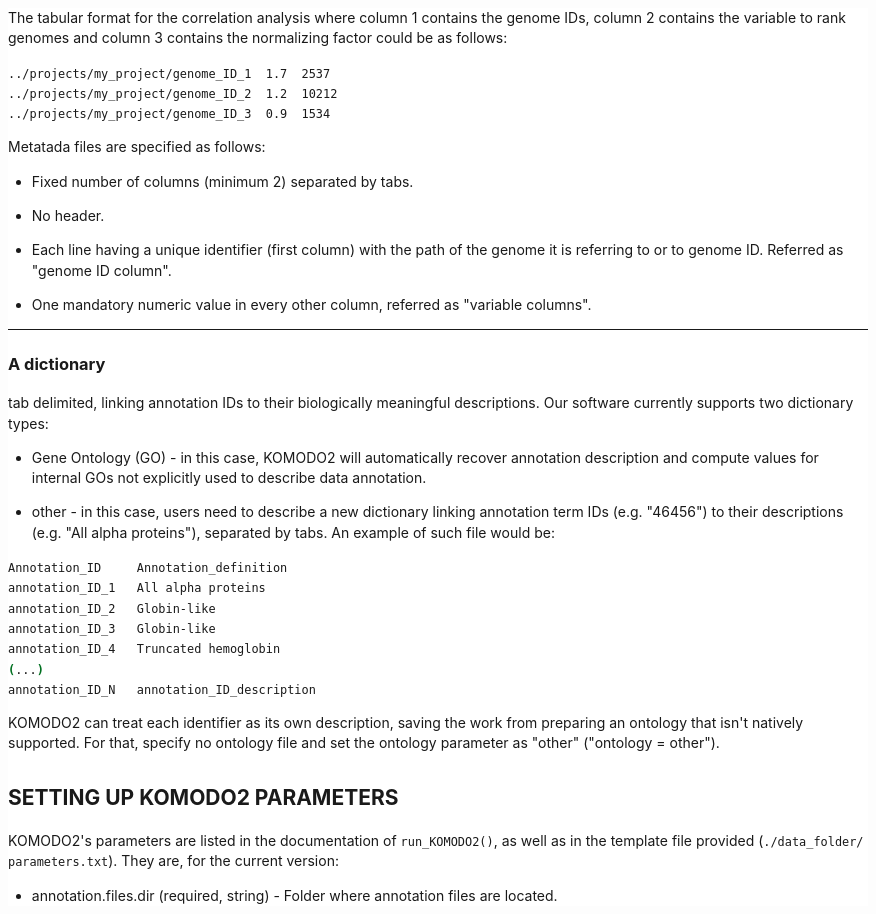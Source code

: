 The tabular format for the correlation analysis where column 1 contains the genome IDs, column 2 contains the variable to rank genomes and column 3 contains the normalizing factor could be as follows:

```sh
../projects/my_project/genome_ID_1  1.7  2537
../projects/my_project/genome_ID_2  1.2  10212
../projects/my_project/genome_ID_3  0.9  1534
```

Metatada files are specified as follows:

- Fixed number of columns (minimum 2) separated by tabs.

- No header.

- Each line having a unique identifier (first column) with the path of the genome it is referring to or to genome ID. Referred as "genome ID column".

- One mandatory numeric value in every other column, referred as "variable
    columns".

---
### **A dictionary**
tab delimited, linking annotation IDs to their biologically
meaningful descriptions. Our software currently supports two dictionary types:

* Gene Ontology (GO) - in this case, KOMODO2 will automatically recover 
    annotation description and compute values for internal GOs not explicitly
    used to describe data annotation.

* other - in this case, users need to describe a new dictionary linking
    annotation term IDs (e.g. "46456") to their descriptions (e.g. "All alpha
    proteins"), separated by tabs. An example of such file would be:

```sh
Annotation_ID     Annotation_definition
annotation_ID_1   All alpha proteins
annotation_ID_2   Globin-like
annotation_ID_3   Globin-like
annotation_ID_4   Truncated hemoglobin
(...)
annotation_ID_N   annotation_ID_description
```

KOMODO2 can treat each identifier as its own description, saving the work from
preparing an ontology that isn't natively supported. For that, specify no
ontology file and set the ontology parameter as "other" ("ontology = other").


## SETTING UP KOMODO2 PARAMETERS 

KOMODO2's parameters are listed in the documentation of `run_KOMODO2()`, as well as
in the template file provided (`./data_folder/parameters.txt`). They are, for the current version:

- annotation.files.dir (required, string) - Folder where annotation files are located.
